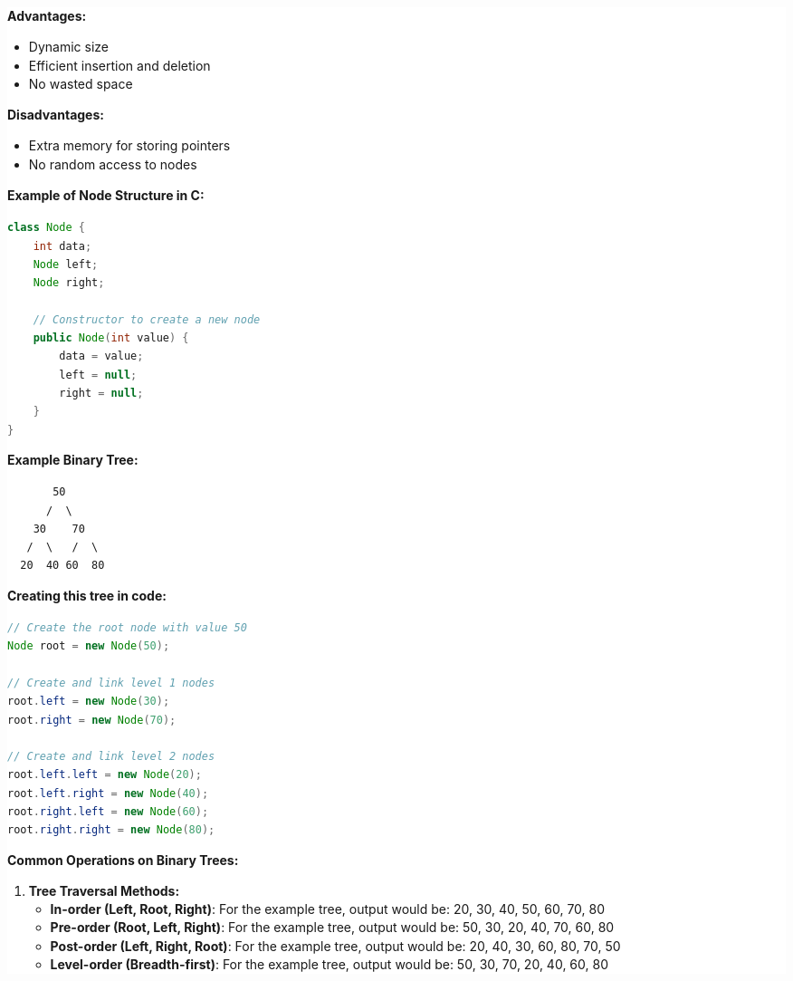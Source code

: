    **Advantages:**
   - Dynamic size
   - Efficient insertion and deletion
   - No wasted space
   
   **Disadvantages:**
   - Extra memory for storing pointers
   - No random access to nodes

**Example of Node Structure in C:**
```java
class Node {
    int data;
    Node left;
    Node right;
    
    // Constructor to create a new node
    public Node(int value) {
        data = value;
        left = null;
        right = null;
    }
}
```

**Example Binary Tree:**
```
       50
      /  \
    30    70
   /  \   /  \
  20  40 60  80
```

**Creating this tree in code:**
```java
// Create the root node with value 50
Node root = new Node(50);

// Create and link level 1 nodes
root.left = new Node(30);
root.right = new Node(70);

// Create and link level 2 nodes
root.left.left = new Node(20);
root.left.right = new Node(40);
root.right.left = new Node(60);
root.right.right = new Node(80);
```

**Common Operations on Binary Trees:**

1. **Tree Traversal Methods:**
   - **In-order (Left, Root, Right)**: For the example tree, output would be: 20, 30, 40, 50, 60, 70, 80
   - **Pre-order (Root, Left, Right)**: For the example tree, output would be: 50, 30, 20, 40, 70, 60, 80
   - **Post-order (Left, Right, Root)**: For the example tree, output would be: 20, 40, 30, 60, 80, 70, 50
   - **Level-order (Breadth-first)**: For the example tree, output would be: 50, 30, 70, 20, 40, 60, 80
